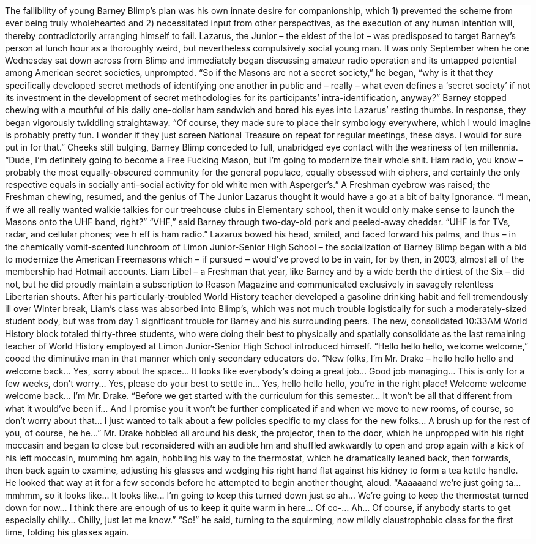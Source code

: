 The fallibility of young Barney Blimp’s plan was his own innate desire for companionship, which 1) prevented the scheme from ever being truly wholehearted and 2) necessitated input from other perspectives, as the execution of any human intention will, thereby contradictorily arranging himself to fail. Lazarus, the Junior – the eldest of the lot – was predisposed to target Barney’s person at lunch hour as a thoroughly weird, but nevertheless compulsively social young man.  It was only September when he one Wednesday sat down across from Blimp and immediately began discussing amateur radio operation and its untapped potential among American secret societies, unprompted.
“So if the Masons are not a secret society,” he began, “why is it that they specifically developed secret methods of identifying one another in public and – really – what even defines a ‘secret society’ if not its investment in the development of secret methodologies for its participants’ intra-identification, anyway?”
Barney stopped chewing with a mouthful of his daily one-dollar ham sandwich and bored his eyes into Lazarus’ resting thumbs. In response, they began vigorously twiddling straightaway.
“Of course, they made sure to place their symbology everywhere, which I would imagine is probably pretty fun. I wonder if they just screen National Treasure on repeat for regular meetings, these days. I would for sure put in for that.”
Cheeks still bulging, Barney Blimp conceded to full, unabridged eye contact with the weariness of ten millennia.
“Dude, I’m definitely going to become a Free Fucking Mason, but I’m going to modernize their whole shit. Ham radio, you know – probably the most equally-obscured community for the general populace, equally obsessed with ciphers, and certainly the only respective equals in socially anti-social activity for old white men with Asperger’s.”
A Freshman eyebrow was raised; the Freshman chewing, resumed, and the genius of The Junior Lazarus thought it would have a go at a bit of baity ignorance.
“I mean, if we all really wanted walkie talkies for our treehouse clubs in Elementary school, then it would only make sense to launch the Masons onto the UHF band, right?”
“VHF,” said Barney through two-day-old pork and peeled-away cheddar. “UHF is for TVs, radar, and cellular phones; vee h eff is ham radio.”
Lazarus bowed his head, smiled, and faced forward his palms, and thus – in the chemically vomit-scented lunchroom of Limon Junior-Senior High School – the socialization of Barney Blimp began with a bid to modernize the American Freemasons which – if pursued – would’ve proved to be in vain, for by then, in 2003, almost all of the membership had Hotmail accounts. Liam Libel – a Freshman that year, like Barney and by a wide berth the dirtiest of the Six – did not, but he did proudly maintain a subscription to Reason Magazine and communicated exclusively in savagely relentless Libertarian shouts. After his particularly-troubled World History teacher developed a gasoline drinking habit  and fell tremendously ill over Winter break, Liam’s class was absorbed into Blimp’s, which was not much trouble logistically for such a moderately-sized student body, but was from day 1 significant trouble for Barney and his surrounding peers.
The new, consolidated 10:33AM World History block totaled thirty-three students, who were doing their best to physically and spatially consolidate as the last remaining teacher of World History employed at Limon Junior-Senior High School introduced himself.
“Hello hello hello, welcome welcome,” cooed the diminutive man in that manner which only secondary educators do.
“New folks, I’m Mr. Drake – hello hello hello and welcome back… Yes, sorry about the space… It looks like everybody’s doing a great job… Good job managing… This is only for a few weeks, don’t worry… Yes, please do your best to settle in… Yes, hello hello hello, you’re in the right place! Welcome welcome welcome back… I’m Mr. Drake.
“Before we get started with the curriculum for this semester… It won’t be all that different from what it would’ve been if… And I promise you it won’t be further complicated if and when we move to new rooms, of course, so don’t worry about that… I just wanted to talk about a few policies specific to my class for the new folks… A brush up for the rest of you, of course, he he…”
Mr. Drake hobbled all around his desk, the projector, then to the door, which he unpropped with his right moccasin and began to close but reconsidered with an audible hm and shuffled awkwardly to open and prop again with a kick of his left moccasin, mumming hm again, hobbling his way to the thermostat, which he dramatically leaned back, then forwards, then back again to examine, adjusting his glasses and wedging his right hand flat against his kidney to form a tea kettle handle. He looked that way at it for a few seconds before he attempted to begin another thought, aloud.
“Aaaaaand we’re just going ta… mmhmm, so it looks like… It looks like… I’m going to keep this turned down just so ah… We’re going to keep the thermostat turned down for now… I think there are enough of us to keep it quite warm in here… Of co-… Ah… Of course, if anybody starts to get especially chilly… Chilly, just let me know.”
“So!” he said, turning to the squirming, now mildly claustrophobic class for the first time, folding his glasses again.